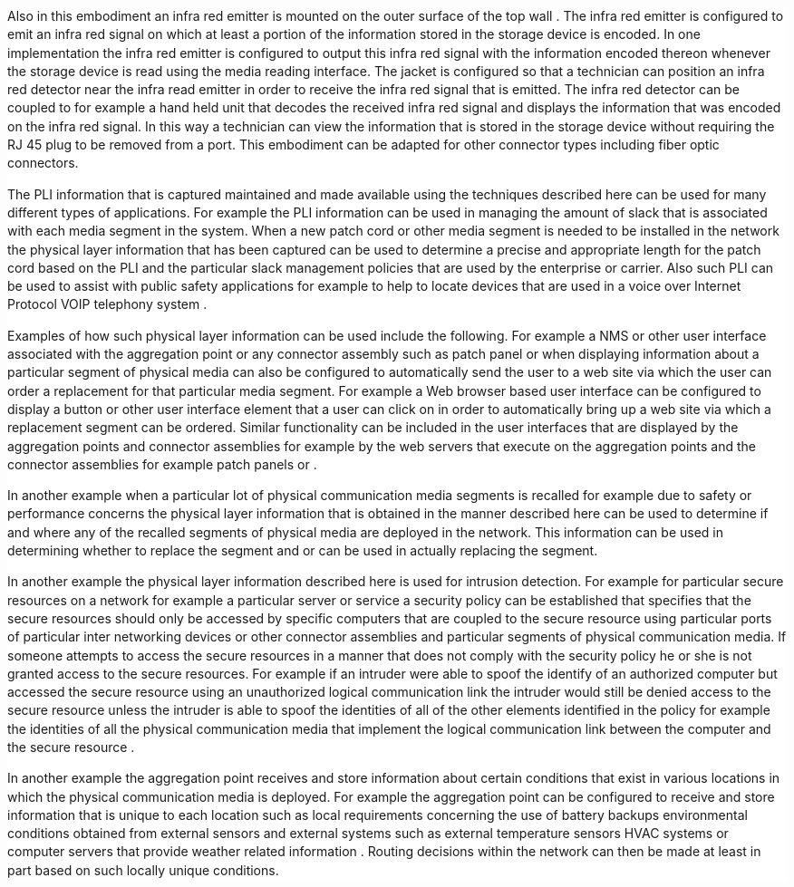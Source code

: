 Also in this embodiment an infra red emitter is mounted on the outer surface of the top wall . The infra red emitter is configured to emit an infra red signal on which at least a portion of the information stored in the storage device is encoded. In one implementation the infra red emitter is configured to output this infra red signal with the information encoded thereon whenever the storage device is read using the media reading interface. The jacket is configured so that a technician can position an infra red detector near the infra read emitter in order to receive the infra red signal that is emitted. The infra red detector can be coupled to for example a hand held unit that decodes the received infra red signal and displays the information that was encoded on the infra red signal. In this way a technician can view the information that is stored in the storage device without requiring the RJ 45 plug to be removed from a port. This embodiment can be adapted for other connector types including fiber optic connectors.

The PLI information that is captured maintained and made available using the techniques described here can be used for many different types of applications. For example the PLI information can be used in managing the amount of slack that is associated with each media segment in the system. When a new patch cord or other media segment is needed to be installed in the network the physical layer information that has been captured can be used to determine a precise and appropriate length for the patch cord based on the PLI and the particular slack management policies that are used by the enterprise or carrier. Also such PLI can be used to assist with public safety applications for example to help to locate devices that are used in a voice over Internet Protocol VOIP telephony system .

Examples of how such physical layer information can be used include the following. For example a NMS or other user interface associated with the aggregation point or any connector assembly such as patch panel or when displaying information about a particular segment of physical media can also be configured to automatically send the user to a web site via which the user can order a replacement for that particular media segment. For example a Web browser based user interface can be configured to display a button or other user interface element that a user can click on in order to automatically bring up a web site via which a replacement segment can be ordered. Similar functionality can be included in the user interfaces that are displayed by the aggregation points and connector assemblies for example by the web servers that execute on the aggregation points and the connector assemblies for example patch panels or .

In another example when a particular lot of physical communication media segments is recalled for example due to safety or performance concerns the physical layer information that is obtained in the manner described here can be used to determine if and where any of the recalled segments of physical media are deployed in the network. This information can be used in determining whether to replace the segment and or can be used in actually replacing the segment.

In another example the physical layer information described here is used for intrusion detection. For example for particular secure resources on a network for example a particular server or service a security policy can be established that specifies that the secure resources should only be accessed by specific computers that are coupled to the secure resource using particular ports of particular inter networking devices or other connector assemblies and particular segments of physical communication media. If someone attempts to access the secure resources in a manner that does not comply with the security policy he or she is not granted access to the secure resources. For example if an intruder were able to spoof the identify of an authorized computer but accessed the secure resource using an unauthorized logical communication link the intruder would still be denied access to the secure resource unless the intruder is able to spoof the identities of all of the other elements identified in the policy for example the identities of all the physical communication media that implement the logical communication link between the computer and the secure resource .

In another example the aggregation point receives and store information about certain conditions that exist in various locations in which the physical communication media is deployed. For example the aggregation point can be configured to receive and store information that is unique to each location such as local requirements concerning the use of battery backups environmental conditions obtained from external sensors and external systems such as external temperature sensors HVAC systems or computer servers that provide weather related information . Routing decisions within the network can then be made at least in part based on such locally unique conditions.
